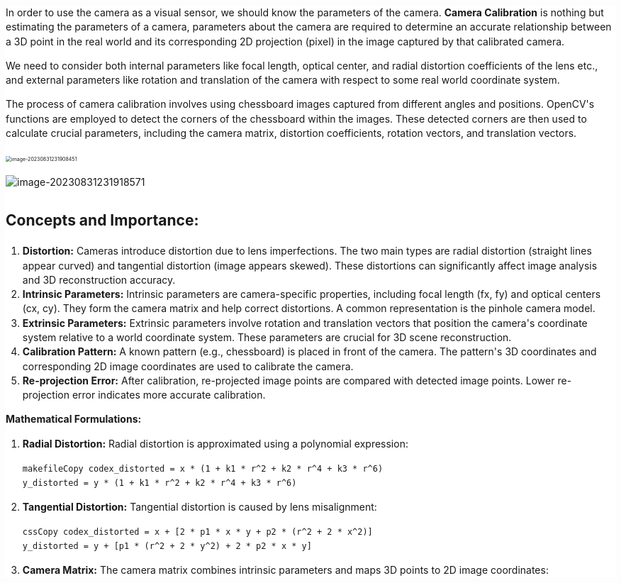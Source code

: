 In order to use the camera as a visual sensor, we should know the parameters of the camera. **Camera Calibration** is nothing but estimating the parameters of a camera, parameters about the camera are required to determine an accurate relationship between a 3D point in the real world and its corresponding 2D projection (pixel) in the image captured by that calibrated camera.

We need to consider both internal parameters like focal length, optical center, and radial distortion coefficients of the lens etc., and external parameters like rotation and translation of the camera with respect to some real world coordinate system.

The process of camera calibration involves using chessboard images captured from different angles and positions. OpenCV's functions are employed to detect the corners of the chessboard within the images. These detected corners are then used to calculate crucial parameters, including the camera matrix, distortion coefficients, rotation vectors, and translation vectors. 



<img src="C:\Users\Mansi\AppData\Roaming\Typora\typora-user-images\image-20230831231908451.png" alt="image-20230831231908451" style="zoom:50%;" />

![image-20230831231918571](C:\Users\Mansi\AppData\Roaming\Typora\typora-user-images\image-20230831231918571.png)



## **Concepts and Importance:**

1. **Distortion:** Cameras introduce distortion due to lens imperfections. The two main types are radial distortion (straight lines appear curved) and tangential distortion (image appears skewed). These distortions can significantly affect image analysis and 3D reconstruction accuracy.
2. **Intrinsic Parameters:** Intrinsic parameters are camera-specific properties, including focal length (fx, fy) and optical centers (cx, cy). They form the camera matrix and help correct distortions. A common representation is the pinhole camera model.
3. **Extrinsic Parameters:** Extrinsic parameters involve rotation and translation vectors that position the camera's coordinate system relative to a world coordinate system. These parameters are crucial for 3D scene reconstruction.
4. **Calibration Pattern:** A known pattern (e.g., chessboard) is placed in front of the camera. The pattern's 3D coordinates and corresponding 2D image coordinates are used to calibrate the camera.
5. **Re-projection Error:** After calibration, re-projected image points are compared with detected image points. Lower re-projection error indicates more accurate calibration.

**Mathematical Formulations:**

1. **Radial Distortion:** Radial distortion is approximated using a polynomial expression:

   ```
   makefileCopy codex_distorted = x * (1 + k1 * r^2 + k2 * r^4 + k3 * r^6)
   y_distorted = y * (1 + k1 * r^2 + k2 * r^4 + k3 * r^6)
   ```

2. **Tangential Distortion:** Tangential distortion is caused by lens misalignment:

   ```
   cssCopy codex_distorted = x + [2 * p1 * x * y + p2 * (r^2 + 2 * x^2)]
   y_distorted = y + [p1 * (r^2 + 2 * y^2) + 2 * p2 * x * y]
   ```

3. **Camera Matrix:** The camera matrix combines intrinsic parameters and maps 3D points to 2D image coordinates:
